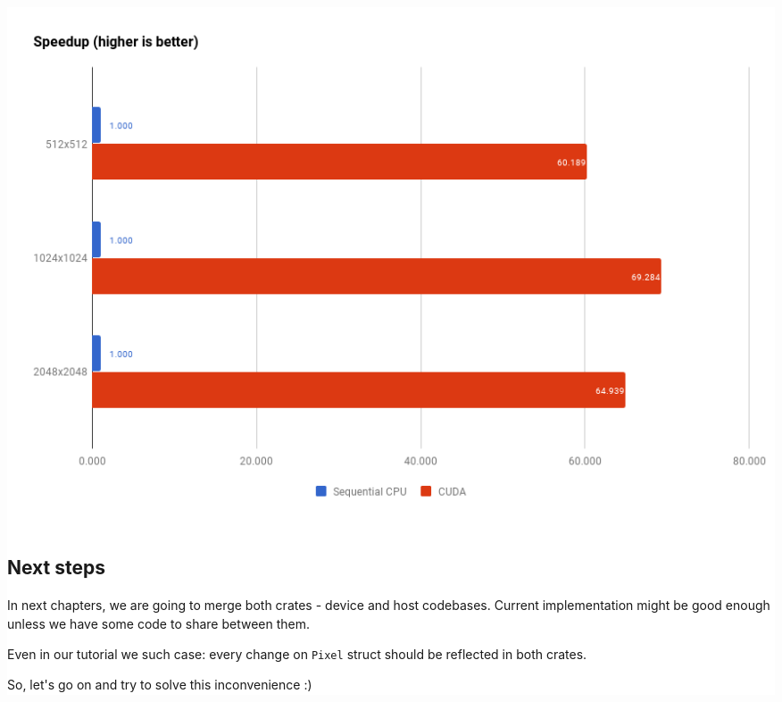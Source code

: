 ![Speedup plot](../plots/chapter-1-speedup.png)

## Next steps
In next chapters, we are going to merge both crates - device and host codebases.
Current implementation might be good enough unless we have some code to share between them.

Even in our tutorial we such case: every change on `Pixel` struct should be reflected in both crates.

So, let's go on and try to solve this inconvenience :)